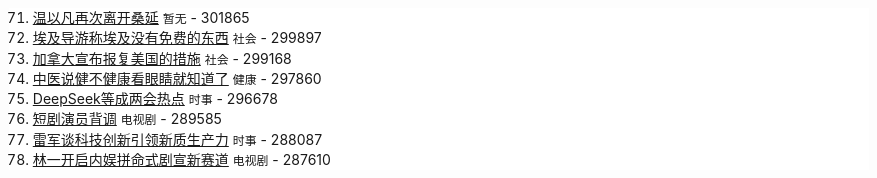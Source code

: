 71. [温以凡再次离开桑延](https://m.weibo.cn/search?containerid=100103type%3D1%26t%3D10%26q%3D%23%E6%B8%A9%E4%BB%A5%E5%87%A1%E5%86%8D%E6%AC%A1%E7%A6%BB%E5%BC%80%E6%A1%91%E5%BB%B6%23&stream_entry_id=31&isnewpage=1&extparam=seat%3D1%26band_rank%3D20%26stream_entry_id%3D31%26lcate%3D5001%26q%3D%2523%25E6%25B8%25A9%25E4%25BB%25A5%25E5%2587%25A1%25E5%2586%258D%25E6%25AC%25A1%25E7%25A6%25BB%25E5%25BC%2580%25E6%25A1%2591%25E5%25BB%25B6%2523%26filter_type%3Drealtimehot%26flag%3D1%26c_type%3D31%26realpos%3D20%26pos%3D19%26cate%3D5001%26dgr%3D0%26display_time%3D1741152335%26pre_seqid%3D174115233553903665050101) `暂无` - 301865
72. [埃及导游称埃及没有免费的东西](https://m.weibo.cn/search?containerid=100103type%3D1%26t%3D10%26q%3D%23%E5%9F%83%E5%8F%8A%E5%AF%BC%E6%B8%B8%E7%A7%B0%E5%9F%83%E5%8F%8A%E6%B2%A1%E6%9C%89%E5%85%8D%E8%B4%B9%E7%9A%84%E4%B8%9C%E8%A5%BF%23&stream_entry_id=31&isnewpage=1&extparam=seat%3D1%26q%3D%2523%25E5%259F%2583%25E5%258F%258A%25E5%25AF%25BC%25E6%25B8%25B8%25E7%25A7%25B0%25E5%259F%2583%25E5%258F%258A%25E6%25B2%25A1%25E6%259C%2589%25E5%2585%258D%25E8%25B4%25B9%25E7%259A%2584%25E4%25B8%259C%25E8%25A5%25BF%2523%26realpos%3D27%26dgr%3D0%26pos%3D26%26c_type%3D31%26band_rank%3D27%26cate%3D5001%26filter_type%3Drealtimehot%26flag%3D0%26stream_entry_id%3D31%26lcate%3D5001%26display_time%3D1741139674%26pre_seqid%3D174113967410003597434158) `社会` - 299897
73. [加拿大宣布报复美国的措施](https://m.weibo.cn/search?containerid=100103type%3D1%26t%3D10%26q%3D%23%E5%8A%A0%E6%8B%BF%E5%A4%A7%E5%AE%A3%E5%B8%83%E6%8A%A5%E5%A4%8D%E7%BE%8E%E5%9B%BD%E7%9A%84%E6%8E%AA%E6%96%BD%23&stream_entry_id=31&isnewpage=1&extparam=seat%3D1%26q%3D%2523%25E5%258A%25A0%25E6%258B%25BF%25E5%25A4%25A7%25E5%25AE%25A3%25E5%25B8%2583%25E6%258A%25A5%25E5%25A4%258D%25E7%25BE%258E%25E5%259B%25BD%25E7%259A%2584%25E6%258E%25AA%25E6%2596%25BD%2523%26realpos%3D28%26dgr%3D0%26pos%3D27%26c_type%3D31%26band_rank%3D28%26cate%3D5001%26filter_type%3Drealtimehot%26flag%3D1%26stream_entry_id%3D31%26lcate%3D5001%26display_time%3D1741139674%26pre_seqid%3D174113967410003597434158) `社会` - 299168
74. [中医说健不健康看眼睛就知道了](https://m.weibo.cn/search?containerid=100103type%3D1%26t%3D10%26q%3D%23%E4%B8%AD%E5%8C%BB%E8%AF%B4%E5%81%A5%E4%B8%8D%E5%81%A5%E5%BA%B7%E7%9C%8B%E7%9C%BC%E7%9D%9B%E5%B0%B1%E7%9F%A5%E9%81%93%E4%BA%86%23&stream_entry_id=31&isnewpage=1&extparam=seat%3D1%26band_rank%3D8%26c_type%3D31%26cate%3D5001%26stream_entry_id%3D31%26dgr%3D0%26flag%3D0%26lcate%3D5001%26pos%3D7%26q%3D%2523%25E4%25B8%25AD%25E5%258C%25BB%25E8%25AF%25B4%25E5%2581%25A5%25E4%25B8%258D%25E5%2581%25A5%25E5%25BA%25B7%25E7%259C%258B%25E7%259C%25BC%25E7%259D%259B%25E5%25B0%25B1%25E7%259F%25A5%25E9%2581%2593%25E4%25BA%2586%2523%26realpos%3D8%26filter_type%3Drealtimehot%26display_time%3D1741105946%26pre_seqid%3D174110594619402770788123) `健康` - 297860
75. [DeepSeek等成两会热点](https://m.weibo.cn/search?containerid=100103type%3D1%26t%3D10%26q%3D%23DeepSeek%E7%AD%89%E6%88%90%E4%B8%A4%E4%BC%9A%E7%83%AD%E7%82%B9%23&stream_entry_id=31&isnewpage=1&extparam=seat%3D1%26band_rank%3D9%26c_type%3D31%26cate%3D5001%26stream_entry_id%3D31%26dgr%3D0%26flag%3D0%26lcate%3D5001%26pos%3D8%26q%3D%2523DeepSeek%25E7%25AD%2589%25E6%2588%2590%25E4%25B8%25A4%25E4%25BC%259A%25E7%2583%25AD%25E7%2582%25B9%2523%26realpos%3D9%26filter_type%3Drealtimehot%26display_time%3D1741105946%26pre_seqid%3D174110594619402770788123) `时事` - 296678
76. [短剧演员背调](https://m.weibo.cn/search?containerid=100103type%3D1%26t%3D10%26q%3D%23%E7%9F%AD%E5%89%A7%E6%BC%94%E5%91%98%E8%83%8C%E8%B0%83%23&stream_entry_id=31&isnewpage=1&extparam=seat%3D1%26band_rank%3D7%26c_type%3D31%26cate%3D5001%26stream_entry_id%3D31%26dgr%3D0%26flag%3D1%26lcate%3D5001%26pos%3D6%26q%3D%2523%25E7%259F%25AD%25E5%2589%25A7%25E6%25BC%2594%25E5%2591%2598%25E8%2583%258C%25E8%25B0%2583%2523%26realpos%3D7%26filter_type%3Drealtimehot%26display_time%3D1741105946%26pre_seqid%3D174110594619402770788123) `电视剧` - 289585
77. [雷军谈科技创新引领新质生产力](https://m.weibo.cn/search?containerid=100103type%3D1%26t%3D10%26q%3D%23%E9%9B%B7%E5%86%9B%E8%B0%88%E7%A7%91%E6%8A%80%E5%88%9B%E6%96%B0%E5%BC%95%E9%A2%86%E6%96%B0%E8%B4%A8%E7%94%9F%E4%BA%A7%E5%8A%9B%23&stream_entry_id=31&isnewpage=1&extparam=seat%3D1%26cate%3D5001%26lcate%3D5001%26q%3D%2523%25E9%259B%25B7%25E5%2586%259B%25E8%25B0%2588%25E7%25A7%2591%25E6%258A%2580%25E5%2588%259B%25E6%2596%25B0%25E5%25BC%2595%25E9%25A2%2586%25E6%2596%25B0%25E8%25B4%25A8%25E7%2594%259F%25E4%25BA%25A7%25E5%258A%259B%2523%26dgr%3D0%26stream_entry_id%3D31%26realpos%3D23%26c_type%3D31%26band_rank%3D23%26filter_type%3Drealtimehot%26pos%3D22%26flag%3D0%26display_time%3D1741143551%26pre_seqid%3D174114355117893413332134) `时事` - 288087
78. [林一开启内娱拼命式剧宣新赛道](https://m.weibo.cn/search?containerid=100103type%3D1%26t%3D10%26q%3D%E6%9E%97%E4%B8%80%E5%BC%80%E5%90%AF%E5%86%85%E5%A8%B1%E6%8B%BC%E5%91%BD%E5%BC%8F%E5%89%A7%E5%AE%A3%E6%96%B0%E8%B5%9B%E9%81%93&stream_entry_id=31&isnewpage=1&extparam=seat%3D1%26pos%3D19%26stream_entry_id%3D31%26band_rank%3D19%26lcate%3D5001%26flag%3D1%26filter_type%3Drealtimehot%26dgr%3D0%26c_type%3D31%26realpos%3D19%26q%3D%25E6%259E%2597%25E4%25B8%2580%25E5%25BC%2580%25E5%2590%25AF%25E5%2586%2585%25E5%25A8%25B1%25E6%258B%25BC%25E5%2591%25BD%25E5%25BC%258F%25E5%2589%25A7%25E5%25AE%25A3%25E6%2596%25B0%25E8%25B5%259B%25E9%2581%2593%26cate%3D5001%26display_time%3D1741148973%26pre_seqid%3D17411489732390304140116) `电视剧` - 287610